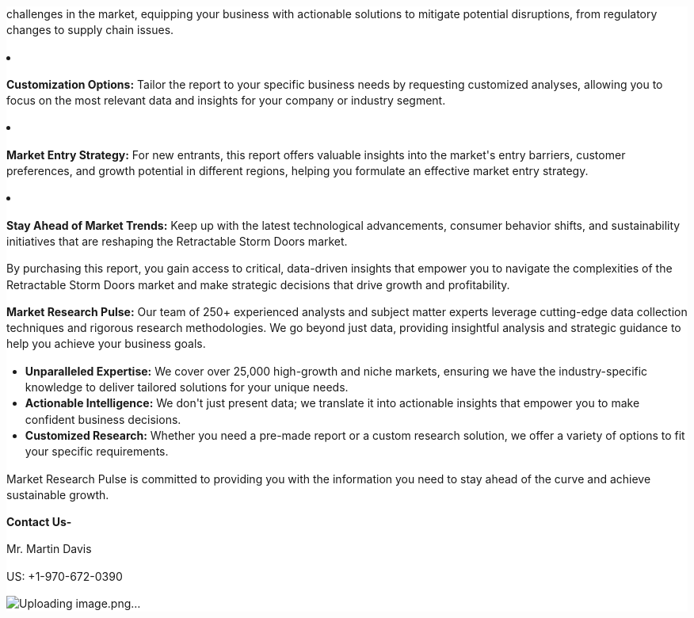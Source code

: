 challenges in the market, equipping your business with actionable solutions to mitigate potential disruptions, from regulatory changes to supply chain issues.</p></li><li><p><strong>Customization Options:</strong> Tailor the report to your specific business needs by requesting customized analyses, allowing you to focus on the most relevant data and insights for your company or industry segment.</p></li><li><p><strong>Market Entry Strategy:</strong> For new entrants, this report offers valuable insights into the market's entry barriers, customer preferences, and growth potential in different regions, helping you formulate an effective market entry strategy.</p></li><li><p><strong>Stay Ahead of Market Trends:</strong> Keep up with the latest technological advancements, consumer behavior shifts, and sustainability initiatives that are reshaping the Retractable Storm Doors market.</p></li></ol><p>By purchasing this report, you gain access to critical, data-driven insights that empower you to navigate the complexities of the Retractable Storm Doors market and make strategic decisions that drive growth and profitability.</p><p><strong>Market Research Pulse:</strong>&nbsp;Our team of 250+ experienced analysts and subject matter experts leverage cutting-edge data collection techniques and rigorous research methodologies. We go beyond just data, providing insightful analysis and strategic guidance to help you achieve your business goals.</p><ul><li><strong>Unparalleled Expertise:</strong>&nbsp;We cover over 25,000 high-growth and niche markets, ensuring we have the industry-specific knowledge to deliver tailored solutions for your unique needs.</li><li><strong>Actionable Intelligence:</strong>&nbsp;We don't just present data; we translate it into actionable insights that empower you to make confident business decisions.</li><li><strong>Customized Research:</strong>&nbsp;Whether you need a pre-made report or a custom research solution, we offer a variety of options to fit your specific requirements.</li></ul><p>Market Research Pulse is committed to providing you with the information you need to stay ahead of the curve and achieve sustainable growth.</p><p><strong>Contact Us-</strong></p><p>Mr. Martin Davis</p><p>US: +1-970-672-0390</p>
![Uploading image.png…]()
